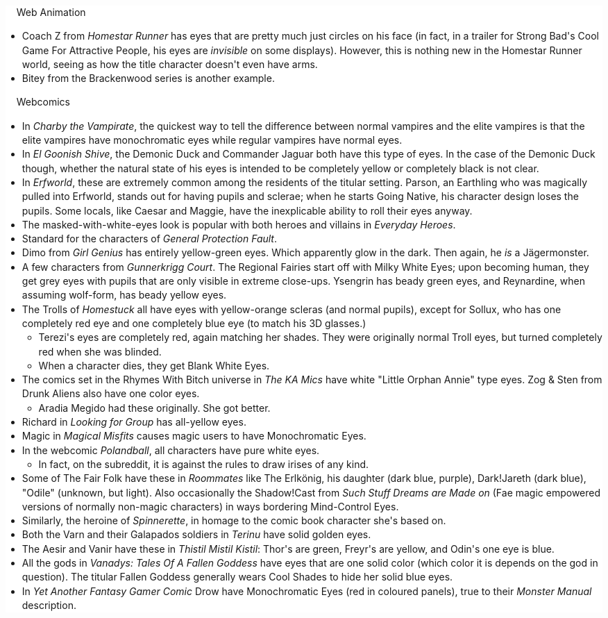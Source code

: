     Web Animation 

-   Coach Z from _Homestar Runner_ has eyes that are pretty much just circles on his face (in fact, in a trailer for Strong Bad's Cool Game For Attractive People, his eyes are _invisible_ on some displays). However, this is nothing new in the Homestar Runner world, seeing as how the title character doesn't even have arms.
-   Bitey from the Brackenwood series is another example.

    Webcomics 

-   In _Charby the Vampirate_, the quickest way to tell the difference between normal vampires and the elite vampires is that the elite vampires have monochromatic eyes while regular vampires have normal eyes.
-   In _El Goonish Shive_, the Demonic Duck and Commander Jaguar both have this type of eyes. In the case of the Demonic Duck though, whether the natural state of his eyes is intended to be completely yellow or completely black is not clear.
-   In _Erfworld_, these are extremely common among the residents of the titular setting. Parson, an Earthling who was magically pulled into Erfworld, stands out for having pupils and sclerae; when he starts Going Native, his character design loses the pupils. Some locals, like Caesar and Maggie, have the inexplicable ability to roll their eyes anyway.
-   The masked-with-white-eyes look is popular with both heroes and villains in _Everyday Heroes_.
-   Standard for the characters of _General Protection Fault_.
-   Dimo from _Girl Genius_ has entirely yellow-green eyes. Which apparently glow in the dark. Then again, he _is_ a Jägermonster.
-   A few characters from _Gunnerkrigg Court_. The Regional Fairies start off with Milky White Eyes; upon becoming human, they get grey eyes with pupils that are only visible in extreme close-ups. Ysengrin has beady green eyes, and Reynardine, when assuming wolf-form, has beady yellow eyes.
-   The Trolls of _Homestuck_ all have eyes with yellow-orange scleras (and normal pupils), except for Sollux, who has one completely red eye and one completely blue eye (to match his 3D glasses.)
    -   Terezi's eyes are completely red, again matching her shades. They were originally normal Troll eyes, but turned completely red when she was blinded.
    -   When a character dies, they get Blank White Eyes.
-   The comics set in the Rhymes With Bitch universe in _The KA Mics_ have white "Little Orphan Annie" type eyes. Zog & Sten from Drunk Aliens also have one color eyes.
    -   Aradia Megido had these originally. She got better.
-   Richard in _Looking for Group_ has all-yellow eyes.
-   Magic in _Magical Misfits_ causes magic users to have Monochromatic Eyes.
-   In the webcomic _Polandball_, all characters have pure white eyes.
    -   In fact, on the subreddit, it is against the rules to draw irises of any kind.
-   Some of The Fair Folk have these in _Roommates_ like The Erlkönig, his daughter (dark blue, purple), Dark!Jareth (dark blue), "Odile" (unknown, but light). Also occasionally the Shadow!Cast from _Such Stuff Dreams are Made on_ (Fae magic empowered versions of normally non-magic characters) in ways bordering Mind-Control Eyes.
-   Similarly, the heroine of _Spinnerette_, in homage to the comic book character she's based on.
-   Both the Varn and their Galapados soldiers in _Terinu_ have solid golden eyes.
-   The Aesir and Vanir have these in _Thistil Mistil Kistil_: Thor's are green, Freyr's are yellow, and Odin's one eye is blue.
-   All the gods in _Vanadys: Tales Of A Fallen Goddess_ have eyes that are one solid color (which color it is depends on the god in question). The titular Fallen Goddess generally wears Cool Shades to hide her solid blue eyes.
-   In _Yet Another Fantasy Gamer Comic_ Drow have Monochromatic Eyes (red in coloured panels), true to their _Monster Manual_ description.
